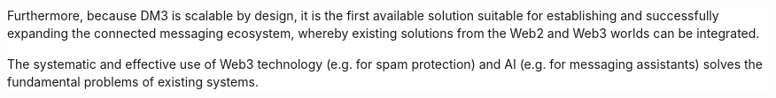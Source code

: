 Furthermore, because DM3 is scalable by design, it is the first available solution suitable for establishing and successfully expanding the connected messaging ecosystem, whereby existing solutions from the Web2 and Web3 worlds can be integrated.



The systematic and effective use of Web3 technology (e.g. for spam protection) and AI (e.g. for messaging assistants) solves the fundamental problems of existing systems.
